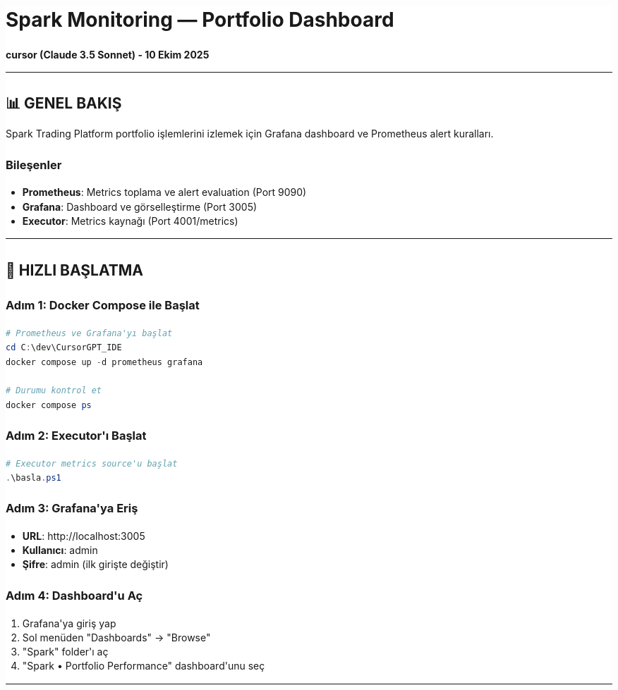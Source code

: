 # Spark Monitoring — Portfolio Dashboard

**cursor (Claude 3.5 Sonnet) - 10 Ekim 2025**

---

## 📊 GENEL BAKIŞ

Spark Trading Platform portfolio işlemlerini izlemek için Grafana dashboard ve Prometheus alert kuralları.

### Bileşenler
- **Prometheus**: Metrics toplama ve alert evaluation (Port 9090)
- **Grafana**: Dashboard ve görselleştirme (Port 3005)
- **Executor**: Metrics kaynağı (Port 4001/metrics)

---

## 🚀 HIZLI BAŞLATMA

### Adım 1: Docker Compose ile Başlat

```powershell
# Prometheus ve Grafana'yı başlat
cd C:\dev\CursorGPT_IDE
docker compose up -d prometheus grafana

# Durumu kontrol et
docker compose ps
```

### Adım 2: Executor'ı Başlat

```powershell
# Executor metrics source'u başlat
.\basla.ps1
```

### Adım 3: Grafana'ya Eriş

- **URL**: http://localhost:3005
- **Kullanıcı**: admin
- **Şifre**: admin (ilk girişte değiştir)

### Adım 4: Dashboard'u Aç

1. Grafana'ya giriş yap
2. Sol menüden "Dashboards" → "Browse"
3. "Spark" folder'ı aç
4. "Spark • Portfolio Performance" dashboard'unu seç

---
